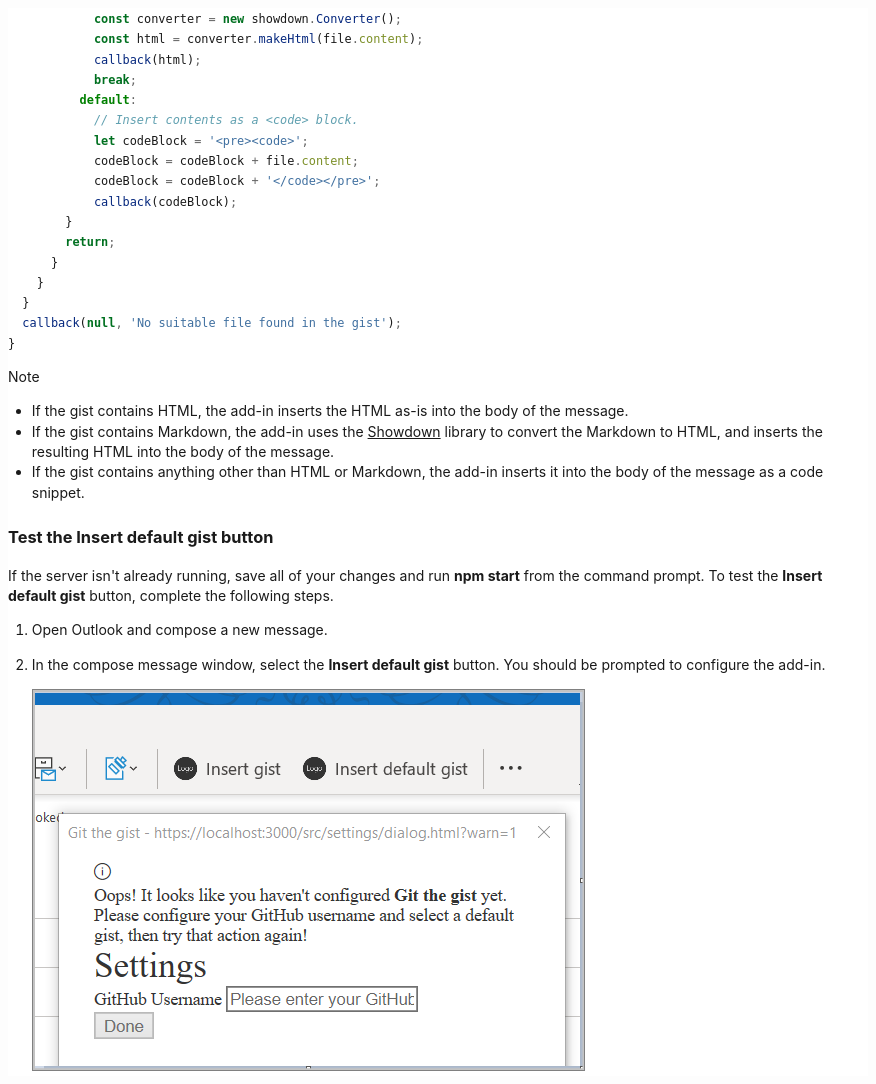 ```javascript
            const converter = new showdown.Converter();
            const html = converter.makeHtml(file.content);
            callback(html);
            break;
          default:
            // Insert contents as a <code> block.
            let codeBlock = '<pre><code>';
            codeBlock = codeBlock + file.content;
            codeBlock = codeBlock + '</code></pre>';
            callback(codeBlock);
        }
        return;
      }
    }
  }
  callback(null, 'No suitable file found in the gist');
}
```

> [!NOTE]
>
> - If the gist contains HTML, the add-in inserts the HTML as-is into the body of the message.
> - If the gist contains Markdown, the add-in uses the [Showdown](https://github.com/showdownjs/showdown) library to convert the Markdown to HTML, and inserts the resulting HTML into the body of the message.
> - If the gist contains anything other than HTML or Markdown, the add-in inserts it into the body of the message as a code snippet.

### Test the Insert default gist button

If the server isn't already running, save all of your changes and run **npm start** from the command prompt. To test the **Insert default gist** button, complete the following steps.

1. Open Outlook and compose a new message.

1. In the compose message window, select the **Insert default gist** button. You should be prompted to configure the add-in.

    ![Screenshot of add-in's prompt to configure.](../media/05-add-in-prompt-configure.png)
